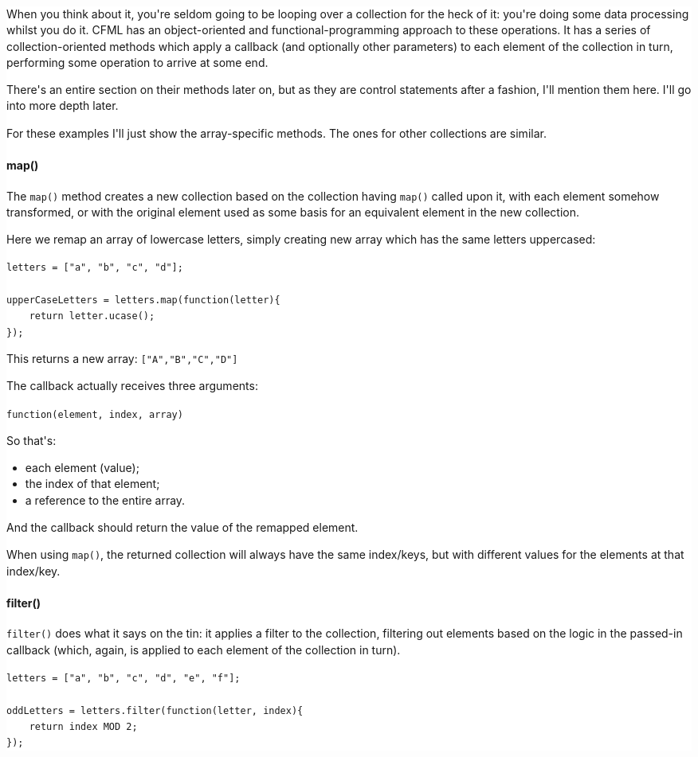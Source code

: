When you think about it, you're seldom going to be looping over a collection for the heck of it: you're doing some data processing whilst you do it. CFML has an object-oriented and functional-programming approach to these operations. It has a series of collection-oriented methods which apply a callback (and optionally other parameters) to each element of the collection in turn, performing some operation to arrive at some end.

There's an entire section on their methods later on, but as they are control statements after a fashion, I'll mention them here. I'll go into more depth later.

For these examples I'll just show the array-specific methods. The ones for other collections are similar.

#### map() ####

The `map()` method creates a new collection based on the collection having `map()` called upon it, with each element somehow transformed, or with the original element used as some basis for an equivalent element in the new collection.

Here we remap an array of lowercase letters, simply creating new array which has the same letters uppercased:

````cfc
letters = ["a", "b", "c", "d"];

upperCaseLetters = letters.map(function(letter){
	return letter.ucase();
});
````

This returns a new array: `["A","B","C","D"]`

The callback actually receives three arguments:

````cfc
function(element, index, array)
````

So that's:
* each element (value);
* the index of that element;
* a reference to the entire array.

And the callback should return the value of the remapped element.

When using `map()`, the returned collection will always have the same index/keys, but with different values for the elements at that index/key.

#### filter() ####

`filter()` does what it says on the tin: it applies a filter to the collection, filtering out elements based on the logic in the passed-in callback (which, again, is applied to each element of the collection in turn).

````cfc
letters = ["a", "b", "c", "d", "e", "f"];

oddLetters = letters.filter(function(letter, index){
	return index MOD 2;
});
````
